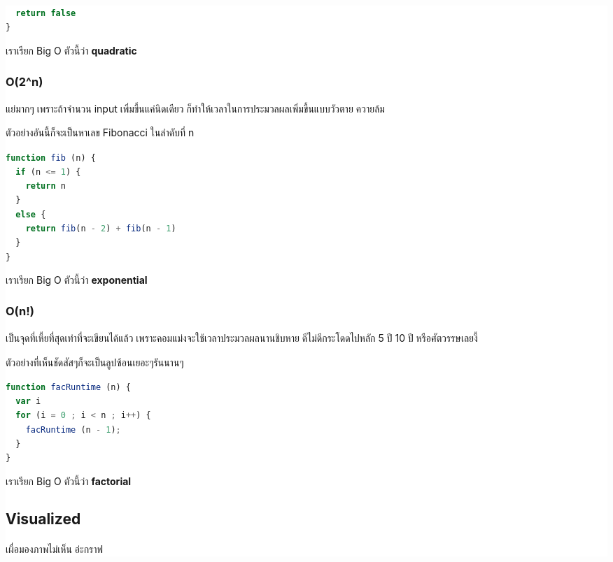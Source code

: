 ```javascript
  return false
}
```

เราเรียก Big O ตัวนี้ว่า **quadratic**

### O(2^n)

แย่มากๆ เพราะถ้าจำนวน input เพิ่มขึ้นแค่นิดเดียว ก็ทำให้เวลาในการประมวลผลเพิ่มขึ้นแบบวัวตาย ควายล้ม

ตัวอย่างอันนี้ก็จะเป็นหาเลข Fibonacci ในลำดับที่ n

```javascript
function fib (n) {
  if (n <= 1) {
    return n
  }
  else {
    return fib(n - 2) + fib(n - 1)
  }
}
```

เราเรียก Big O ตัวนี้ว่า **exponential**

### O(n!)

เป็นจุดที่เหี้ยที่สุดเท่าที่จะเขียนได้แล้ว เพราะคอมแม่งจะใช้เวลาประมวลผลนานชิบหาย ดีไม่ดีกระโดดไปหลัก 5 ปี 10 ปี หรือศัตวรรษเลยงี้

ตัวอย่างที่เห็นชัดสัสๆก็จะเป็นลูปซ้อนเยอะๆรันนานๆ

```javascript
function facRuntime (n) {
  var i
  for (i = 0 ; i < n ; i++) {
    facRuntime (n - 1);
  }
}
```

เราเรียก Big O ตัวนี้ว่า **factorial**

## Visualized

เผื่อมองภาพไม่เห็น อ่ะกราฟ
